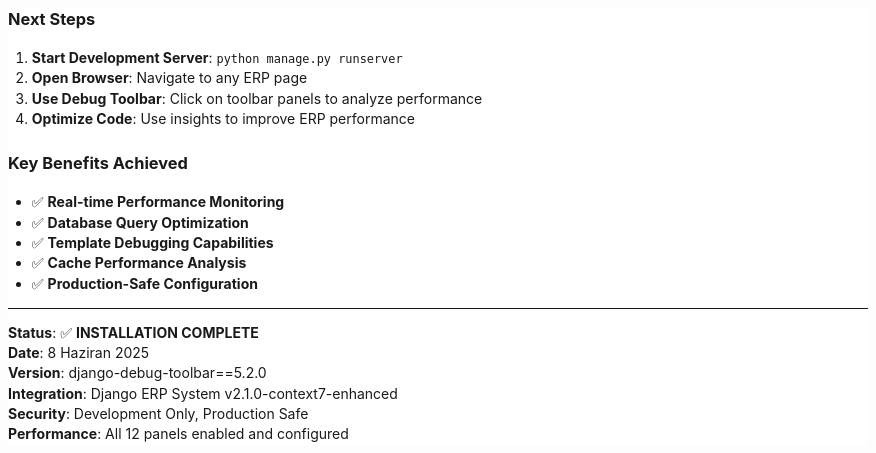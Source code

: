 ### Next Steps
1. **Start Development Server**: `python manage.py runserver`
2. **Open Browser**: Navigate to any ERP page
3. **Use Debug Toolbar**: Click on toolbar panels to analyze performance
4. **Optimize Code**: Use insights to improve ERP performance

### Key Benefits Achieved
- ✅ **Real-time Performance Monitoring**
- ✅ **Database Query Optimization**
- ✅ **Template Debugging Capabilities**
- ✅ **Cache Performance Analysis**
- ✅ **Production-Safe Configuration**

---

**Status**: ✅ **INSTALLATION COMPLETE**  
**Date**: 8 Haziran 2025  
**Version**: django-debug-toolbar==5.2.0  
**Integration**: Django ERP System v2.1.0-context7-enhanced  
**Security**: Development Only, Production Safe  
**Performance**: All 12 panels enabled and configured 
